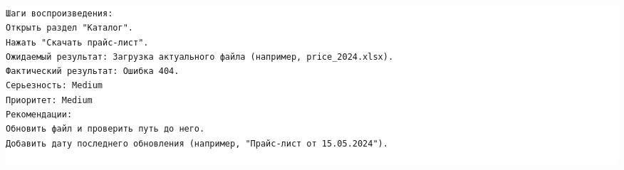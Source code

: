 ```markdown
Шаги воспроизведения:
Открыть раздел "Каталог".
Нажать "Скачать прайс-лист".
Ожидаемый результат: Загрузка актуального файла (например, price_2024.xlsx).
Фактический результат: Ошибка 404.
Серьезность: Medium
Приоритет: Medium
Рекомендации:
Обновить файл и проверить путь до него.
Добавить дату последнего обновления (например, "Прайс-лист от 15.05.2024").


